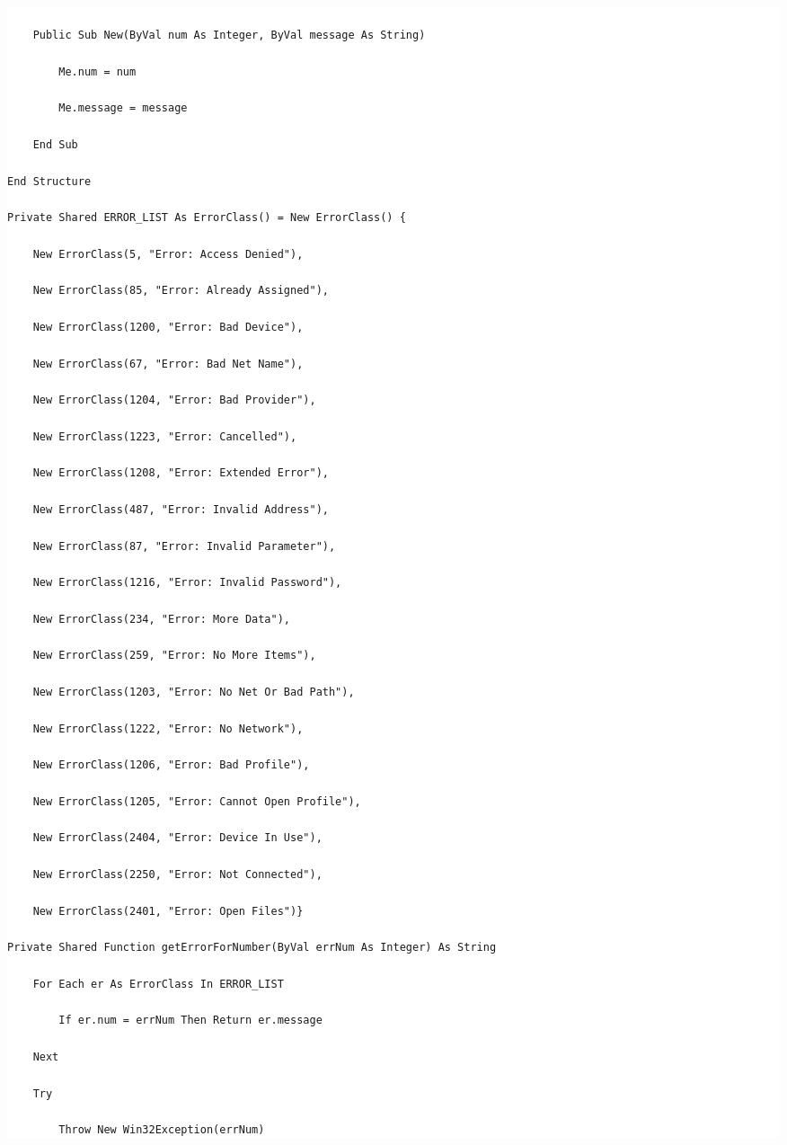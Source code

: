 ```

    Public Sub New(ByVal num As Integer, ByVal message As String)

        Me.num = num

        Me.message = message

    End Sub

End Structure

Private Shared ERROR_LIST As ErrorClass() = New ErrorClass() {

    New ErrorClass(5, "Error: Access Denied"),

    New ErrorClass(85, "Error: Already Assigned"),

    New ErrorClass(1200, "Error: Bad Device"),

    New ErrorClass(67, "Error: Bad Net Name"),

    New ErrorClass(1204, "Error: Bad Provider"),

    New ErrorClass(1223, "Error: Cancelled"),

    New ErrorClass(1208, "Error: Extended Error"),

    New ErrorClass(487, "Error: Invalid Address"),

    New ErrorClass(87, "Error: Invalid Parameter"),

    New ErrorClass(1216, "Error: Invalid Password"),

    New ErrorClass(234, "Error: More Data"),

    New ErrorClass(259, "Error: No More Items"),

    New ErrorClass(1203, "Error: No Net Or Bad Path"),

    New ErrorClass(1222, "Error: No Network"),

    New ErrorClass(1206, "Error: Bad Profile"),

    New ErrorClass(1205, "Error: Cannot Open Profile"),

    New ErrorClass(2404, "Error: Device In Use"),

    New ErrorClass(2250, "Error: Not Connected"),

    New ErrorClass(2401, "Error: Open Files")}

Private Shared Function getErrorForNumber(ByVal errNum As Integer) As String

    For Each er As ErrorClass In ERROR_LIST

        If er.num = errNum Then Return er.message

    Next

    Try

        Throw New Win32Exception(errNum)

```